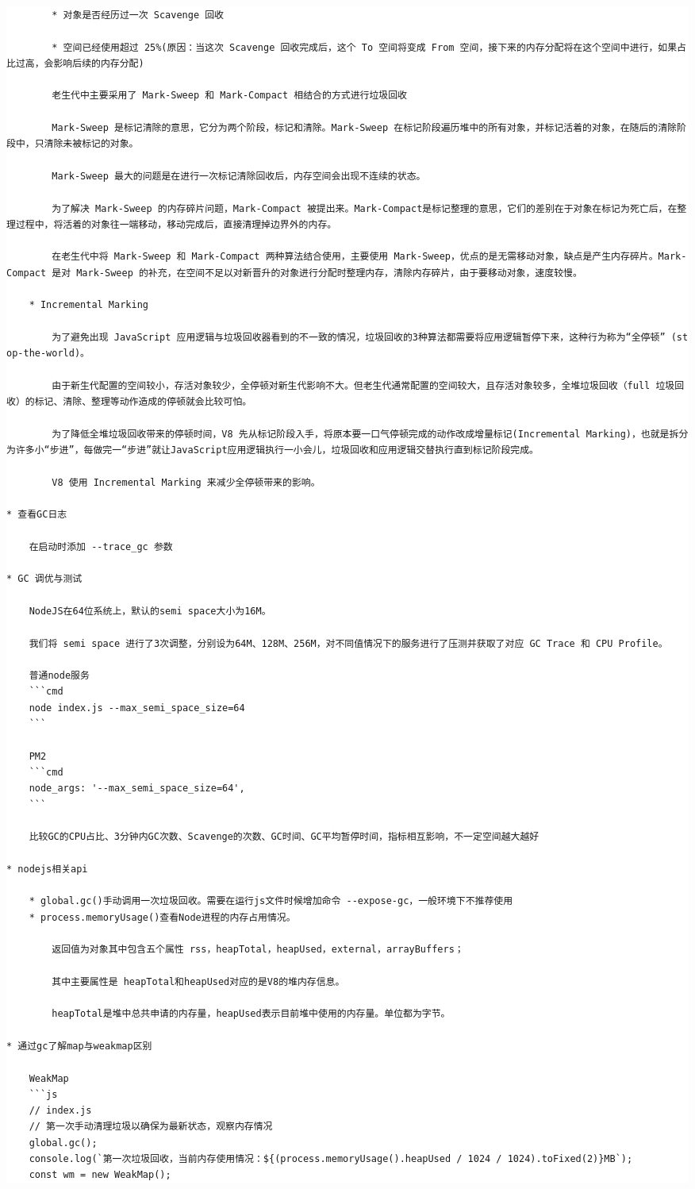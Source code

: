             * 对象是否经历过一次 Scavenge 回收

            * 空间已经使用超过 25%(原因：当这次 Scavenge 回收完成后，这个 To 空间将变成 From 空间，接下来的内存分配将在这个空间中进行，如果占比过高，会影响后续的内存分配)

            老生代中主要采用了 Mark-Sweep 和 Mark-Compact 相结合的方式进行垃圾回收

            Mark-Sweep 是标记清除的意思，它分为两个阶段，标记和清除。Mark-Sweep 在标记阶段遍历堆中的所有对象，并标记活着的对象，在随后的清除阶段中，只清除未被标记的对象。

            Mark-Sweep 最大的问题是在进行一次标记清除回收后，内存空间会出现不连续的状态。

            为了解决 Mark-Sweep 的内存碎片问题，Mark-Compact 被提出来。Mark-Compact是标记整理的意思，它们的差别在于对象在标记为死亡后，在整理过程中，将活着的对象往一端移动，移动完成后，直接清理掉边界外的内存。

            在老生代中将 Mark-Sweep 和 Mark-Compact 两种算法结合使用，主要使用 Mark-Sweep，优点的是无需移动对象，缺点是产生内存碎片。Mark-Compact 是对 Mark-Sweep 的补充，在空间不足以对新晋升的对象进行分配时整理内存，清除内存碎片，由于要移动对象，速度较慢。

        * Incremental Marking

            为了避免出现 JavaScript 应用逻辑与垃圾回收器看到的不一致的情况，垃圾回收的3种算法都需要将应用逻辑暂停下来，这种行为称为“全停顿” (stop-the-world)。

            由于新生代配置的空间较小，存活对象较少，全停顿对新生代影响不大。但老生代通常配置的空间较大，且存活对象较多，全堆垃圾回收（full 垃圾回收）的标记、清除、整理等动作造成的停顿就会比较可怕。

            为了降低全堆垃圾回收带来的停顿时间，V8 先从标记阶段入手，将原本要一口气停顿完成的动作改成增量标记(Incremental Marking)，也就是拆分为许多小“步进”，每做完一“步进”就让JavaScript应用逻辑执行一小会儿，垃圾回收和应用逻辑交替执行直到标记阶段完成。

            V8 使用 Incremental Marking 来减少全停顿带来的影响。

    * 查看GC日志

        在启动时添加 --trace_gc 参数

    * GC 调优与测试

        NodeJS在64位系统上，默认的semi space大小为16M。

        我们将 semi space 进行了3次调整，分别设为64M、128M、256M，对不同值情况下的服务进行了压测并获取了对应 GC Trace 和 CPU Profile。

        普通node服务
        ```cmd
        node index.js --max_semi_space_size=64
        ```

        PM2
        ```cmd
        node_args: '--max_semi_space_size=64',
        ```

        比较GC的CPU占比、3分钟内GC次数、Scavenge的次数、GC时间、GC平均暂停时间，指标相互影响，不一定空间越大越好

    * nodejs相关api

        * global.gc()手动调用一次垃圾回收。需要在运行js文件时候增加命令 --expose-gc，一般环境下不推荐使用
        * process.memoryUsage()查看Node进程的内存占用情况。

            返回值为对象其中包含五个属性 rss，heapTotal，heapUsed，external，arrayBuffers；

            其中主要属性是 heapTotal和heapUsed对应的是V8的堆内存信息。

            heapTotal是堆中总共申请的内存量，heapUsed表示目前堆中使用的内存量。单位都为字节。

    * 通过gc了解map与weakmap区别

        WeakMap
        ```js
        // index.js
        // 第一次手动清理垃圾以确保为最新状态，观察内存情况
        global.gc();
        console.log(`第一次垃圾回收，当前内存使用情况：${(process.memoryUsage().heapUsed / 1024 / 1024).toFixed(2)}MB`);
        const wm = new WeakMap();

